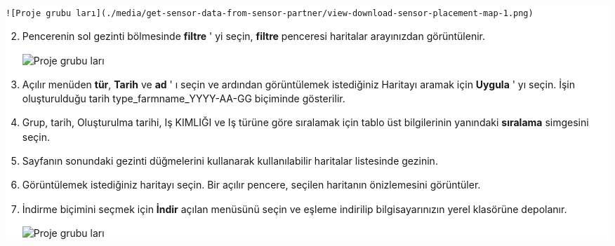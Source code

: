    ![Proje grubu ları](./media/get-sensor-data-from-sensor-partner/view-download-sensor-placement-map-1.png)

2. Pencerenin sol gezinti bölmesinde **filtre** ' yi seçin, **filtre** penceresi haritalar arayınızdan görüntülenir.

    ![Proje grubu ları](./media/get-sensor-data-from-sensor-partner/view-download-filter-1.png)

3.  Açılır menüden **tür**, **Tarih** ve **ad** ' ı seçin ve ardından görüntülemek istediğiniz Haritayı aramak için **Uygula** ' yı seçin. İşin oluşturulduğu tarih type_farmname_YYYY-AA-GG biçiminde gösterilir.
4. Grup, tarih, Oluşturulma tarihi, Iş KIMLIĞI ve Iş türüne göre sıralamak için tablo üst bilgilerinin yanındaki **sıralama** simgesini seçin.
5. Sayfanın sonundaki gezinti düğmelerini kullanarak kullanılabilir haritalar listesinde gezinin.
6. Görüntülemek istediğiniz haritayı seçin. Bir açılır pencere, seçilen haritanın önizlemesini görüntüler.
7. İndirme biçimini seçmek için **İndir** açılan menüsünü seçin ve eşleme indirilip bilgisayarınızın yerel klasörüne depolanır.

    ![Proje grubu ları](./media/get-sensor-data-from-sensor-partner/download-soil-moisture-map-1.png)
